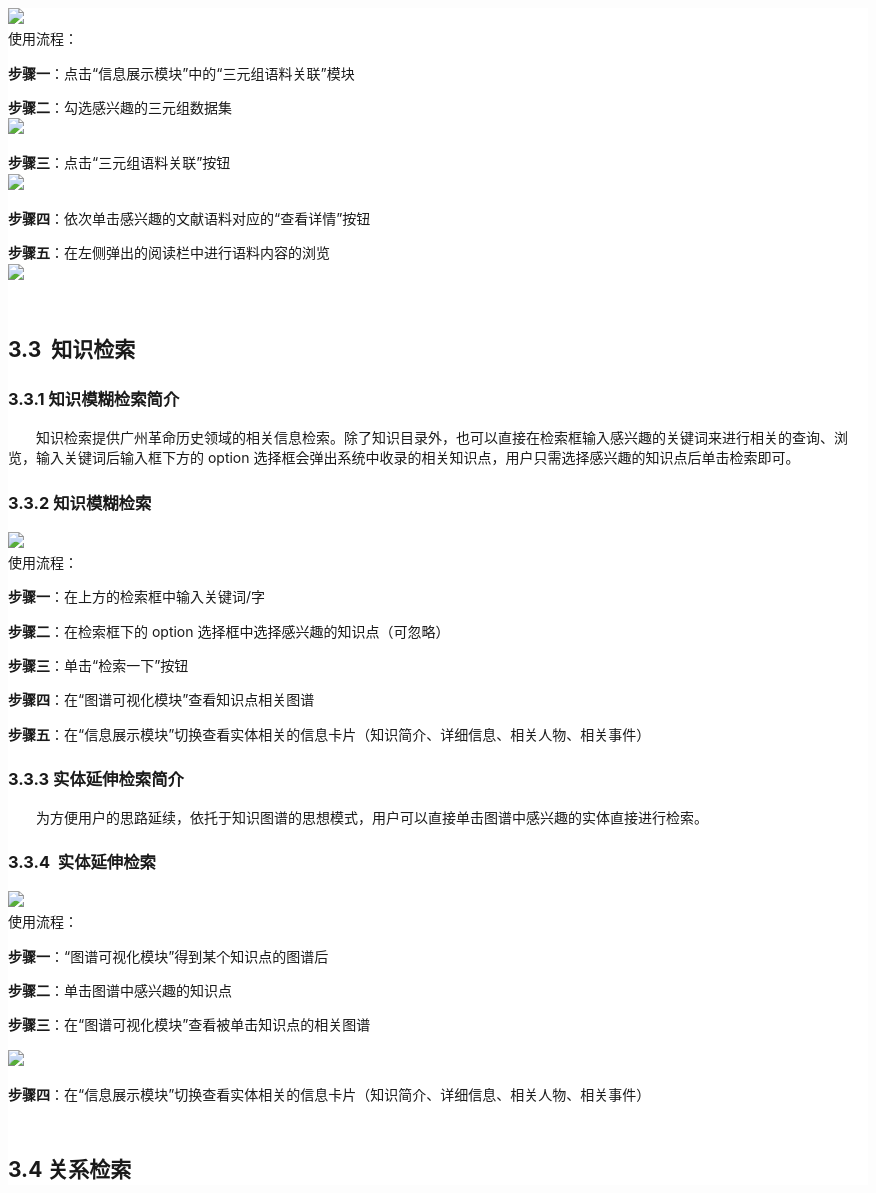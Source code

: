 ![](/image008.png) <br /> 使用流程：<br />

**步骤一**：点击“信息展示模块”中的“三元组语料关联”模块<br />

**步骤二**：勾选感兴趣的三元组数据集   <br /> ![](/image009.png) <br />

**步骤三**：点击“三元组语料关联”按钮<br /> ![](/image010.png) <br />

**步骤四**：依次单击感兴趣的文献语料对应的“查看详情”按钮<br />

**步骤五**：在左侧弹出的阅读栏中进行语料内容的浏览<br /> ![](/image011.png) <br />  <a name="jUm1t"></a>

## **3.3  知识检索**

<a name="cxKn7"></a>

### **3.3.1 知识模糊检索简介**

&emsp;&emsp;知识检索提供广州革命历史领域的相关信息检索。除了知识目录外，也可以直接在检索框输入感兴趣的关键词来进行相关的查询、浏览，输入关键词后输入框下方的 option 选择框会弹出系统中收录的相关知识点，用户只需选择感兴趣的知识点后单击检索即可。 <a name="xK8Ws"></a>

### **3.3.2 知识模糊检索**

![](/image012.png) <br /> 使用流程：<br />

**步骤一**：在上方的检索框中输入关键词/字<br />

**步骤二**：在检索框下的 option 选择框中选择感兴趣的知识点（可忽略）<br />

**步骤三**：单击“检索一下”按钮<br />

**步骤四**：在“图谱可视化模块”查看知识点相关图谱<br />

**步骤五**：在“信息展示模块”切换查看实体相关的信息卡片（知识简介、详细信息、相关人物、相关事件） <a name="2SYsI"></a>

### **3.3.3 实体延伸检索简介**

&emsp;&emsp;为方便用户的思路延续，依托于知识图谱的思想模式，用户可以直接单击图谱中感兴趣的实体直接进行检索。 <a name="ELuDp"></a>

### **3.3.4  实体延伸检索**

![](/image013.png) <br /> 使用流程：<br />

**步骤一**：“图谱可视化模块”得到某个知识点的图谱后<br />

**步骤二**：单击图谱中感兴趣的知识点<br />

**步骤三**：在“图谱可视化模块”查看被单击知识点的相关图谱<br />

![](/image014.png) <br />

**步骤四**：在“信息展示模块”切换查看实体相关的信息卡片（知识简介、详细信息、相关人物、相关事件）<br />  <a name="GsvCv"></a>

## **3.4 关系检索**

<a name="XXXEc"></a>
